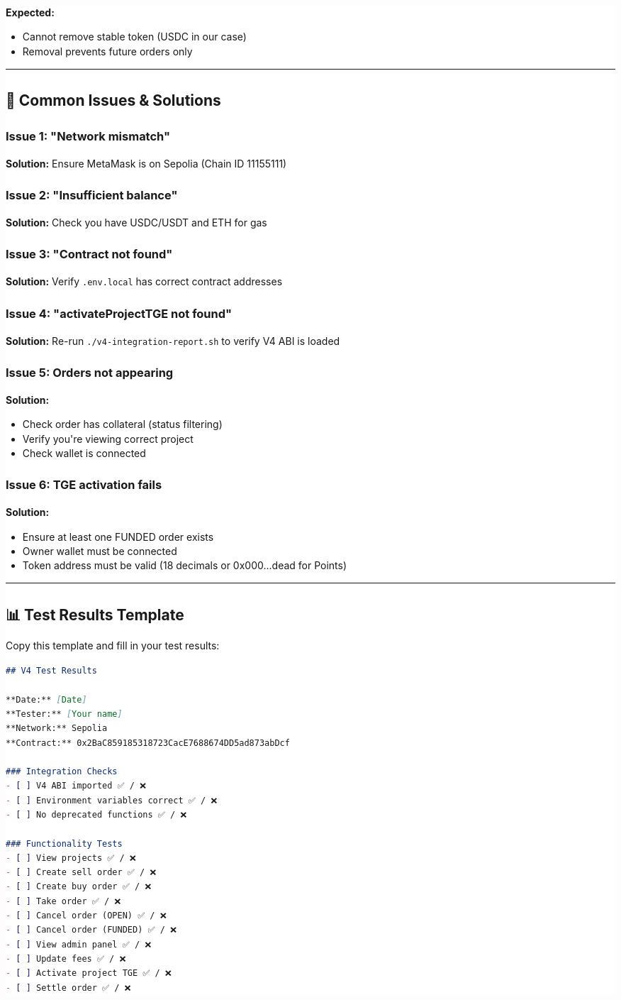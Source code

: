 **Expected:**
- Cannot remove stable token (USDC in our case)
- Removal prevents future orders only

---

## 🐛 Common Issues & Solutions

### Issue 1: "Network mismatch"
**Solution:** Ensure MetaMask is on Sepolia (Chain ID 11155111)

### Issue 2: "Insufficient balance"
**Solution:** Check you have USDC/USDT and ETH for gas

### Issue 3: "Contract not found"
**Solution:** Verify `.env.local` has correct contract addresses

### Issue 4: "activateProjectTGE not found"
**Solution:** Re-run `./v4-integration-report.sh` to verify V4 ABI is loaded

### Issue 5: Orders not appearing
**Solution:** 
- Check order has collateral (status filtering)
- Verify you're viewing correct project
- Check wallet is connected

### Issue 6: TGE activation fails
**Solution:**
- Ensure at least one FUNDED order exists
- Owner wallet must be connected
- Token address must be valid (18 decimals or 0x000...dead for Points)

---

## 📊 Test Results Template

Copy this template and fill in your test results:

```markdown
## V4 Test Results

**Date:** [Date]
**Tester:** [Your name]
**Network:** Sepolia
**Contract:** 0x2BaC859185318723CacE7688674DD5ad873abDcf

### Integration Checks
- [ ] V4 ABI imported ✅ / ❌
- [ ] Environment variables correct ✅ / ❌
- [ ] No deprecated functions ✅ / ❌

### Functionality Tests
- [ ] View projects ✅ / ❌
- [ ] Create sell order ✅ / ❌
- [ ] Create buy order ✅ / ❌
- [ ] Take order ✅ / ❌
- [ ] Cancel order (OPEN) ✅ / ❌
- [ ] Cancel order (FUNDED) ✅ / ❌
- [ ] View admin panel ✅ / ❌
- [ ] Update fees ✅ / ❌
- [ ] Activate project TGE ✅ / ❌
- [ ] Settle order ✅ / ❌
```